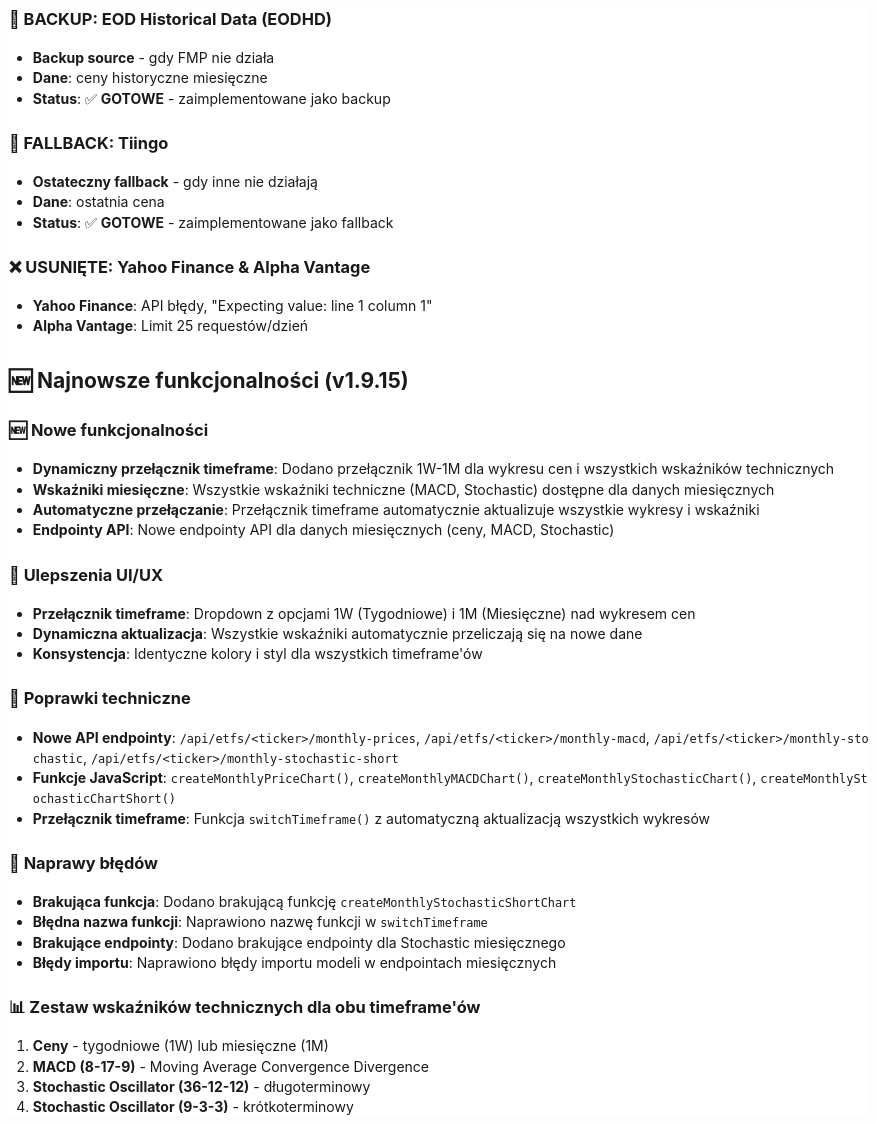 ### **🥈 BACKUP: EOD Historical Data (EODHD)**
- **Backup source** - gdy FMP nie działa
- **Dane**: ceny historyczne miesięczne
- **Status**: ✅ **GOTOWE** - zaimplementowane jako backup

### **🥉 FALLBACK: Tiingo**
- **Ostateczny fallback** - gdy inne nie działają
- **Dane**: ostatnia cena
- **Status**: ✅ **GOTOWE** - zaimplementowane jako fallback

### **❌ USUNIĘTE: Yahoo Finance & Alpha Vantage**
- **Yahoo Finance**: API błędy, "Expecting value: line 1 column 1"
- **Alpha Vantage**: Limit 25 requestów/dzień

## 🆕 Najnowsze funkcjonalności (v1.9.15)

### 🆕 **Nowe funkcjonalności**
- **Dynamiczny przełącznik timeframe**: Dodano przełącznik 1W-1M dla wykresu cen i wszystkich wskaźników technicznych
- **Wskaźniki miesięczne**: Wszystkie wskaźniki techniczne (MACD, Stochastic) dostępne dla danych miesięcznych
- **Automatyczne przełączanie**: Przełącznik timeframe automatycznie aktualizuje wszystkie wykresy i wskaźniki
- **Endpointy API**: Nowe endpointy API dla danych miesięcznych (ceny, MACD, Stochastic)

### 🎨 **Ulepszenia UI/UX**
- **Przełącznik timeframe**: Dropdown z opcjami 1W (Tygodniowe) i 1M (Miesięczne) nad wykresem cen
- **Dynamiczna aktualizacja**: Wszystkie wskaźniki automatycznie przeliczają się na nowe dane
- **Konsystencja**: Identyczne kolory i styl dla wszystkich timeframe'ów

### 🔧 **Poprawki techniczne**
- **Nowe API endpointy**: `/api/etfs/<ticker>/monthly-prices`, `/api/etfs/<ticker>/monthly-macd`, `/api/etfs/<ticker>/monthly-stochastic`, `/api/etfs/<ticker>/monthly-stochastic-short`
- **Funkcje JavaScript**: `createMonthlyPriceChart()`, `createMonthlyMACDChart()`, `createMonthlyStochasticChart()`, `createMonthlyStochasticChartShort()`
- **Przełącznik timeframe**: Funkcja `switchTimeframe()` z automatyczną aktualizacją wszystkich wykresów

### 🐛 **Naprawy błędów**
- **Brakująca funkcja**: Dodano brakującą funkcję `createMonthlyStochasticShortChart`
- **Błędna nazwa funkcji**: Naprawiono nazwę funkcji w `switchTimeframe`
- **Brakujące endpointy**: Dodano brakujące endpointy dla Stochastic miesięcznego
- **Błędy importu**: Naprawiono błędy importu modeli w endpointach miesięcznych

### 📊 **Zestaw wskaźników technicznych dla obu timeframe'ów**
1. **Ceny** - tygodniowe (1W) lub miesięczne (1M)
2. **MACD (8-17-9)** - Moving Average Convergence Divergence
3. **Stochastic Oscillator (36-12-12)** - długoterminowy
4. **Stochastic Oscillator (9-3-3)** - krótkoterminowy
